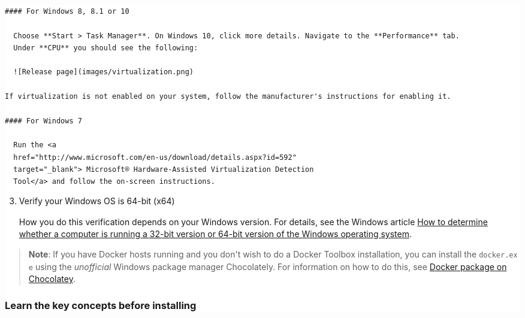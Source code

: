     #### For Windows 8, 8.1 or 10

	  Choose **Start > Task Manager**. On Windows 10, click more details. Navigate to the **Performance** tab.
	  Under **CPU** you should see the following:

      ![Release page](images/virtualization.png)

    If virtualization is not enabled on your system, follow the manufacturer's instructions for enabling it.

    #### For Windows 7

	  Run the <a
	  href="http://www.microsoft.com/en-us/download/details.aspx?id=592"
	  target="_blank"> Microsoft® Hardware-Assisted Virtualization Detection
	  Tool</a> and follow the on-screen instructions.

3. Verify your Windows OS is 64-bit (x64)

   How you do this verification depends on your Windows version.  For details, see the Windows
    article [How to determine whether a computer is running a 32-bit version or 64-bit version
    of the Windows operating system](https://support.microsoft.com/en-us/kb/827218).

> **Note**: If you have Docker hosts running and you don't wish to do a Docker Toolbox
installation, you can install the `docker.exe` using the *unofficial* Windows package
manager Chocolately. For information on how to do this, see [Docker package on
Chocolatey](http://chocolatey.org/packages/docker).

### Learn the key concepts before installing
